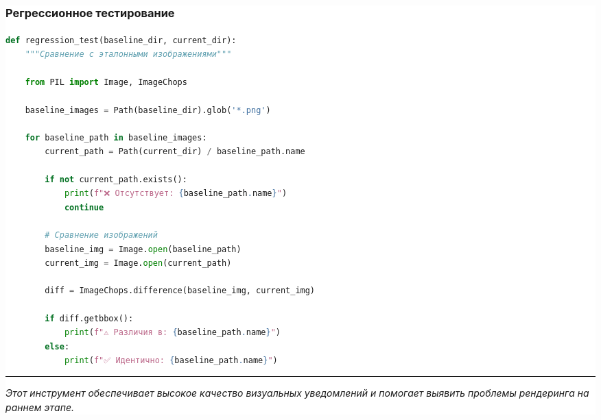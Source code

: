 ### Регрессионное тестирование
```python
def regression_test(baseline_dir, current_dir):
    """Сравнение с эталонными изображениями"""
    
    from PIL import Image, ImageChops
    
    baseline_images = Path(baseline_dir).glob('*.png')
    
    for baseline_path in baseline_images:
        current_path = Path(current_dir) / baseline_path.name
        
        if not current_path.exists():
            print(f"❌ Отсутствует: {baseline_path.name}")
            continue
            
        # Сравнение изображений
        baseline_img = Image.open(baseline_path)
        current_img = Image.open(current_path)
        
        diff = ImageChops.difference(baseline_img, current_img)
        
        if diff.getbbox():
            print(f"⚠️ Различия в: {baseline_path.name}")
        else:
            print(f"✅ Идентично: {baseline_path.name}")
```

---

*Этот инструмент обеспечивает высокое качество визуальных уведомлений и помогает выявить проблемы рендеринга на раннем этапе.*
